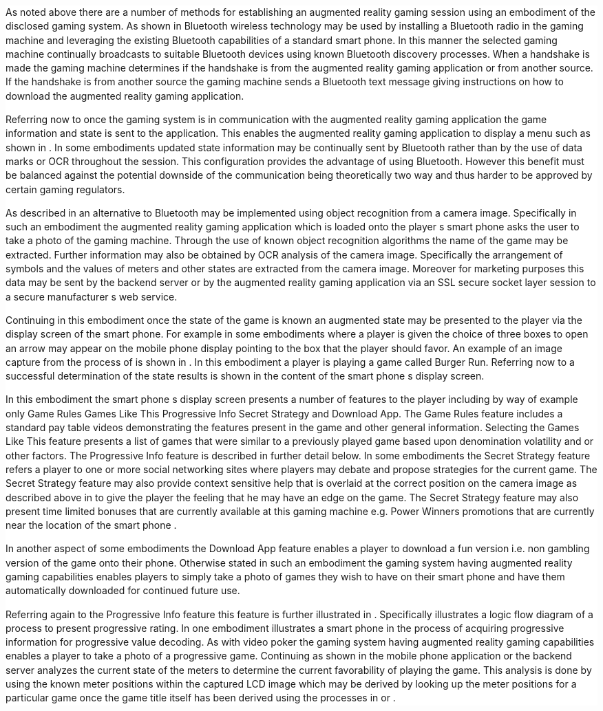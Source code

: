 As noted above there are a number of methods for establishing an augmented reality gaming session using an embodiment of the disclosed gaming system. As shown in Bluetooth wireless technology may be used by installing a Bluetooth radio in the gaming machine and leveraging the existing Bluetooth capabilities of a standard smart phone. In this manner the selected gaming machine continually broadcasts to suitable Bluetooth devices using known Bluetooth discovery processes. When a handshake is made the gaming machine determines if the handshake is from the augmented reality gaming application or from another source. If the handshake is from another source the gaming machine sends a Bluetooth text message giving instructions on how to download the augmented reality gaming application.

Referring now to once the gaming system is in communication with the augmented reality gaming application the game information and state is sent to the application. This enables the augmented reality gaming application to display a menu such as shown in . In some embodiments updated state information may be continually sent by Bluetooth rather than by the use of data marks or OCR throughout the session. This configuration provides the advantage of using Bluetooth. However this benefit must be balanced against the potential downside of the communication being theoretically two way and thus harder to be approved by certain gaming regulators.

As described in an alternative to Bluetooth may be implemented using object recognition from a camera image. Specifically in such an embodiment the augmented reality gaming application which is loaded onto the player s smart phone asks the user to take a photo of the gaming machine. Through the use of known object recognition algorithms the name of the game may be extracted. Further information may also be obtained by OCR analysis of the camera image. Specifically the arrangement of symbols and the values of meters and other states are extracted from the camera image. Moreover for marketing purposes this data may be sent by the backend server or by the augmented reality gaming application via an SSL secure socket layer session to a secure manufacturer s web service.

Continuing in this embodiment once the state of the game is known an augmented state may be presented to the player via the display screen of the smart phone. For example in some embodiments where a player is given the choice of three boxes to open an arrow may appear on the mobile phone display pointing to the box that the player should favor. An example of an image capture from the process of is shown in . In this embodiment a player is playing a game called Burger Run. Referring now to a successful determination of the state results is shown in the content of the smart phone s display screen.

In this embodiment the smart phone s display screen presents a number of features to the player including by way of example only Game Rules Games Like This Progressive Info Secret Strategy and Download App. The Game Rules feature includes a standard pay table videos demonstrating the features present in the game and other general information. Selecting the Games Like This feature presents a list of games that were similar to a previously played game based upon denomination volatility and or other factors. The Progressive Info feature is described in further detail below. In some embodiments the Secret Strategy feature refers a player to one or more social networking sites where players may debate and propose strategies for the current game. The Secret Strategy feature may also provide context sensitive help that is overlaid at the correct position on the camera image as described above in to give the player the feeling that he may have an edge on the game. The Secret Strategy feature may also present time limited bonuses that are currently available at this gaming machine e.g. Power Winners promotions that are currently near the location of the smart phone .

In another aspect of some embodiments the Download App feature enables a player to download a fun version i.e. non gambling version of the game onto their phone. Otherwise stated in such an embodiment the gaming system having augmented reality gaming capabilities enables players to simply take a photo of games they wish to have on their smart phone and have them automatically downloaded for continued future use.

Referring again to the Progressive Info feature this feature is further illustrated in . Specifically illustrates a logic flow diagram of a process to present progressive rating. In one embodiment illustrates a smart phone in the process of acquiring progressive information for progressive value decoding. As with video poker the gaming system having augmented reality gaming capabilities enables a player to take a photo of a progressive game. Continuing as shown in the mobile phone application or the backend server analyzes the current state of the meters to determine the current favorability of playing the game. This analysis is done by using the known meter positions within the captured LCD image which may be derived by looking up the meter positions for a particular game once the game title itself has been derived using the processes in or .
